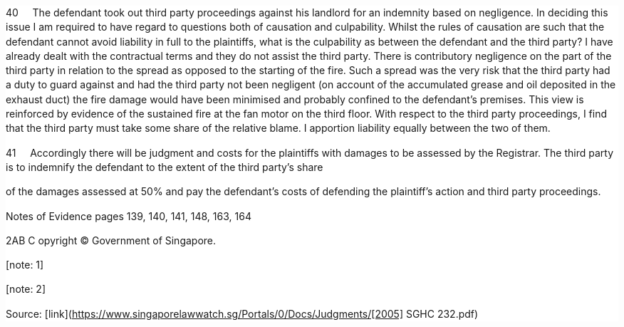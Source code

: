 40     The defendant took out third party proceedings against his landlord for an indemnity based on negligence. In deciding this issue I am required to have regard to questions both of causation and culpability. Whilst the rules of causation are such that the defendant cannot avoid liability in full to the plaintiffs, what is the culpability as between the defendant and the third party? I have already dealt with the contractual terms and they do not assist the third party. There is contributory negligence on the part of the third party in relation to the spread as opposed to the starting of the fire. Such a spread was the very risk that the third party had a duty to guard against and had the third party not been negligent (on account of the accumulated grease and oil deposited in the exhaust duct) the fire damage would have been minimised and probably confined to the defendant’s premises. This view is reinforced by evidence of the sustained fire at the fan motor on the third floor. With respect to the third party proceedings, I find that the third party must take some share of the relative blame. I apportion liability equally between the two of them. 

41     Accordingly there will be judgment and costs for the plaintiffs with damages to be assessed by the Registrar. The third party is to indemnify the defendant to the extent of the third party’s share 


of the damages assessed at 50% and pay the defendant’s costs of defending the plaintiff’s action and third party proceedings. 

 Notes of Evidence pages 139, 140, 141, 148, 163, 164 

 2AB C opyright © Government of Singapore. 

[note: 1] 

[note: 2] 


Source: [link](https://www.singaporelawwatch.sg/Portals/0/Docs/Judgments/[2005] SGHC 232.pdf)

